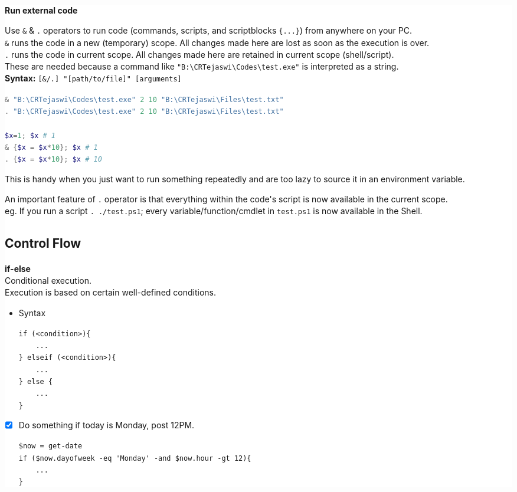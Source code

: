__Run external code__ <br>

Use `&` & `.` operators to run code (commands, scripts, and scriptblocks `{...}`) from anywhere on your PC. <br>
`&` runs the code in a new (temporary) scope. All changes made here are lost as soon as the execution is over. <br>
`.` runs the code in current scope. All changes made here are retained in current scope (shell/script). <br>
These are needed because a command like `"B:\CRTejaswi\Codes\test.exe"` is interpreted as a string. <br>
__Syntax:__ `[&/.] "[path/to/file]" [arguments]` <br>

```powershell
& "B:\CRTejaswi\Codes\test.exe" 2 10 "B:\CRTejaswi\Files\test.txt"
. "B:\CRTejaswi\Codes\test.exe" 2 10 "B:\CRTejaswi\Files\test.txt"

$x=1; $x # 1
& {$x = $x*10}; $x # 1
. {$x = $x*10}; $x # 10
```

This is handy when you just want to run something repeatedly and are too lazy to source it in an environment variable. <br>

An important feature of `.` operator is that everything within the code's script is now available in the current scope. <br>
eg. If you run a script `. ./test.ps1`; every variable/function/cmdlet in `test.ps1` is now available in the Shell. <br>

## Control Flow

__if-else__ <br>
Conditional execution. <br>
Execution is based on certain well-defined conditions. <br>

- Syntax
    ```
    if (<condition>){
        ...
    } elseif (<condition>){
        ...
    } else {
        ...
    }
    ```

- [x] Do something if today is Monday, post 12PM.
    ```
    $now = get-date
    if ($now.dayofweek -eq 'Monday' -and $now.hour -gt 12){
        ...
    }
    ```
